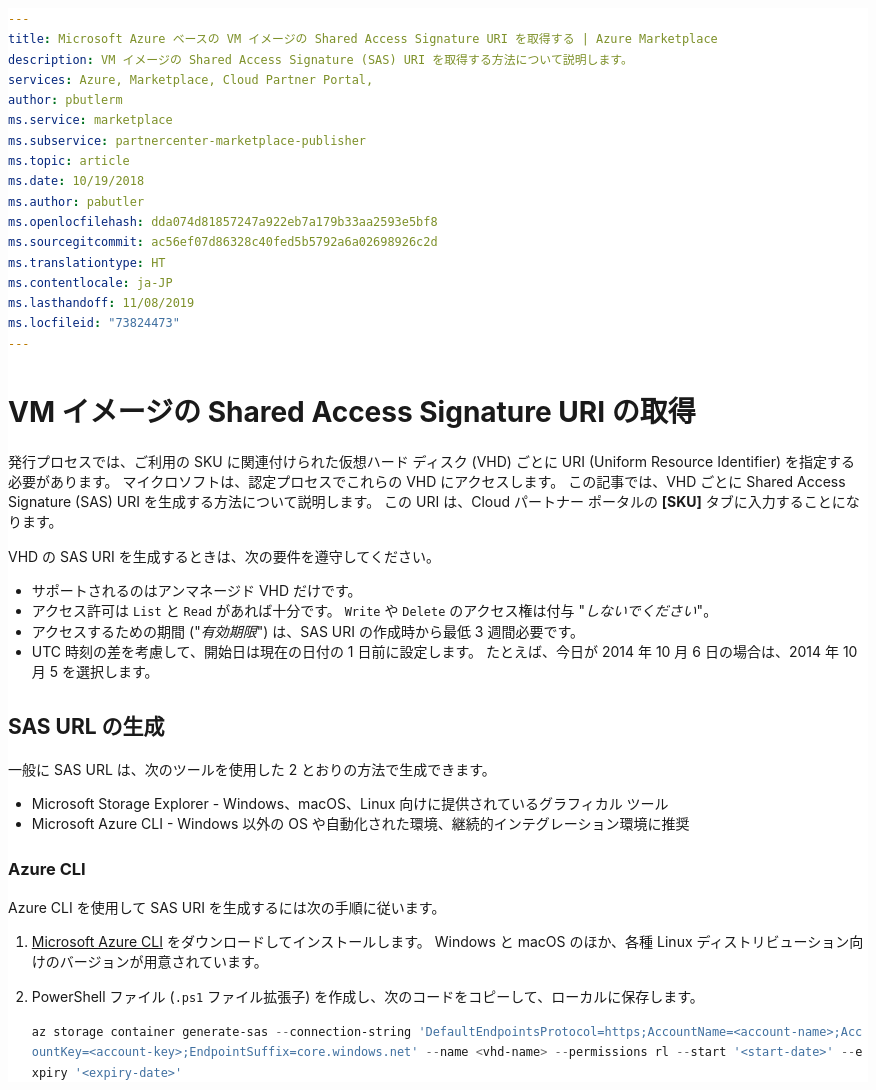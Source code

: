 ```yaml
---
title: Microsoft Azure ベースの VM イメージの Shared Access Signature URI を取得する | Azure Marketplace
description: VM イメージの Shared Access Signature (SAS) URI を取得する方法について説明します。
services: Azure, Marketplace, Cloud Partner Portal,
author: pbutlerm
ms.service: marketplace
ms.subservice: partnercenter-marketplace-publisher
ms.topic: article
ms.date: 10/19/2018
ms.author: pabutler
ms.openlocfilehash: dda074d81857247a922eb7a179b33aa2593e5bf8
ms.sourcegitcommit: ac56ef07d86328c40fed5b5792a6a02698926c2d
ms.translationtype: HT
ms.contentlocale: ja-JP
ms.lasthandoff: 11/08/2019
ms.locfileid: "73824473"
---
```

# <a name="get-shared-access-signature-uri-for-your-vm-image"></a>VM イメージの Shared Access Signature URI の取得

発行プロセスでは、ご利用の SKU に関連付けられた仮想ハード ディスク (VHD) ごとに URI (Uniform Resource Identifier) を指定する必要があります。 マイクロソフトは、認定プロセスでこれらの VHD にアクセスします。 この記事では、VHD ごとに Shared Access Signature (SAS) URI を生成する方法について説明します。 この URI は、Cloud パートナー ポータルの **[SKU]** タブに入力することになります。 

VHD の SAS URI を生成するときは、次の要件を遵守してください。

- サポートされるのはアンマネージド VHD だけです。
- アクセス許可は `List` と `Read` があれば十分です。 `Write` や `Delete` のアクセス権は付与 "*しないでください*"。
- アクセスするための期間 ("*有効期限*") は、SAS URI の作成時から最低 3 週間必要です。
- UTC 時刻の差を考慮して、開始日は現在の日付の 1 日前に設定します。 たとえば、今日が 2014 年 10 月 6 日の場合は、2014 年 10 月 5 を選択します。

## <a name="generate-the-sas-url"></a>SAS URL の生成

一般に SAS URL は、次のツールを使用した 2 とおりの方法で生成できます。

-   Microsoft Storage Explorer - Windows、macOS、Linux 向けに提供されているグラフィカル ツール
-   Microsoft Azure CLI - Windows 以外の OS や自動化された環境、継続的インテグレーション環境に推奨


### <a name="azure-cli"></a>Azure CLI

Azure CLI を使用して SAS URI を生成するには次の手順に従います。

1. [Microsoft Azure CLI](https://azure.microsoft.com/documentation/articles/xplat-cli-install/) をダウンロードしてインストールします。  Windows と macOS のほか、各種 Linux ディストリビューション向けのバージョンが用意されています。 
2. PowerShell ファイル (`.ps1` ファイル拡張子) を作成し、次のコードをコピーして、ローカルに保存します。

   ``` powershell
   az storage container generate-sas --connection-string 'DefaultEndpointsProtocol=https;AccountName=<account-name>;AccountKey=<account-key>;EndpointSuffix=core.windows.net' --name <vhd-name> --permissions rl --start '<start-date>' --expiry '<expiry-date>'
   ```
    
